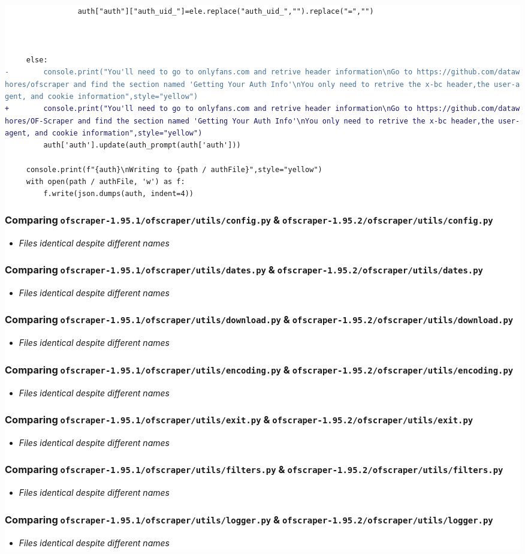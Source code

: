 ```diff
                 auth["auth"]["auth_uid_"]=ele.replace("auth_uid_","").replace("=","")
            
 
 
     else:
-        console.print("You'll need to go to onlyfans.com and retrive header information\nGo to https://github.com/datawhores/ofscraper and find the section named 'Getting Your Auth Info'\nYou only need to retrive the x-bc header,the user-agent, and cookie information",style="yellow")
+        console.print("You'll need to go to onlyfans.com and retrive header information\nGo to https://github.com/datawhores/OF-Scraper and find the section named 'Getting Your Auth Info'\nYou only need to retrive the x-bc header,the user-agent, and cookie information",style="yellow")
         auth['auth'].update(auth_prompt(auth['auth']))
     
     console.print(f"{auth}\nWriting to {path / authFile}",style="yellow")
     with open(path / authFile, 'w') as f:
         f.write(json.dumps(auth, indent=4))
```

### Comparing `ofscraper-1.95.1/ofscraper/utils/config.py` & `ofscraper-1.95.2/ofscraper/utils/config.py`

 * *Files identical despite different names*

### Comparing `ofscraper-1.95.1/ofscraper/utils/dates.py` & `ofscraper-1.95.2/ofscraper/utils/dates.py`

 * *Files identical despite different names*

### Comparing `ofscraper-1.95.1/ofscraper/utils/download.py` & `ofscraper-1.95.2/ofscraper/utils/download.py`

 * *Files identical despite different names*

### Comparing `ofscraper-1.95.1/ofscraper/utils/encoding.py` & `ofscraper-1.95.2/ofscraper/utils/encoding.py`

 * *Files identical despite different names*

### Comparing `ofscraper-1.95.1/ofscraper/utils/exit.py` & `ofscraper-1.95.2/ofscraper/utils/exit.py`

 * *Files identical despite different names*

### Comparing `ofscraper-1.95.1/ofscraper/utils/filters.py` & `ofscraper-1.95.2/ofscraper/utils/filters.py`

 * *Files identical despite different names*

### Comparing `ofscraper-1.95.1/ofscraper/utils/logger.py` & `ofscraper-1.95.2/ofscraper/utils/logger.py`

 * *Files identical despite different names*
